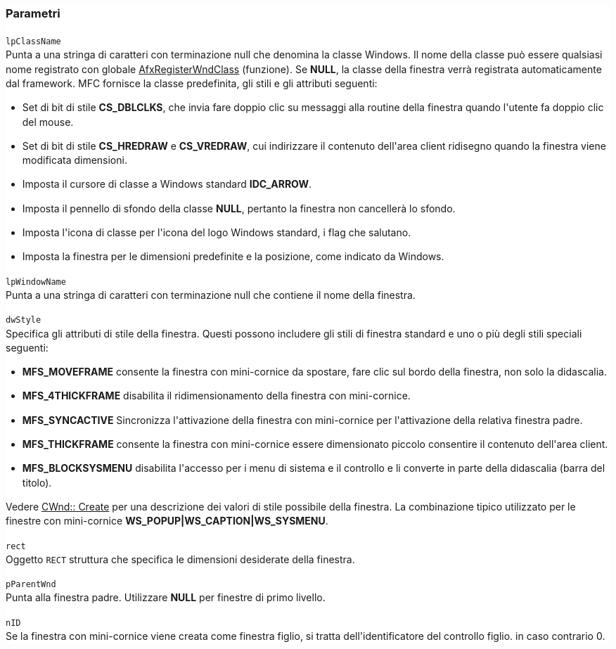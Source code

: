 ### <a name="parameters"></a>Parametri  
 `lpClassName`  
 Punta a una stringa di caratteri con terminazione null che denomina la classe Windows. Il nome della classe può essere qualsiasi nome registrato con globale [AfxRegisterWndClass](application-information-and-management.md#afxregisterwndclass) (funzione). Se **NULL**, la classe della finestra verrà registrata automaticamente dal framework. MFC fornisce la classe predefinita, gli stili e gli attributi seguenti:  
  
-   Set di bit di stile **CS_DBLCLKS**, che invia fare doppio clic su messaggi alla routine della finestra quando l'utente fa doppio clic del mouse.  
  
-   Set di bit di stile **CS_HREDRAW** e **CS_VREDRAW**, cui indirizzare il contenuto dell'area client ridisegno quando la finestra viene modificata dimensioni.  
  
-   Imposta il cursore di classe a Windows standard **IDC_ARROW**.  
  
-   Imposta il pennello di sfondo della classe **NULL**, pertanto la finestra non cancellerà lo sfondo.  
  
-   Imposta l'icona di classe per l'icona del logo Windows standard, i flag che salutano.  
  
-   Imposta la finestra per le dimensioni predefinite e la posizione, come indicato da Windows.  
  
 `lpWindowName`  
 Punta a una stringa di caratteri con terminazione null che contiene il nome della finestra.  
  
 `dwStyle`  
 Specifica gli attributi di stile della finestra. Questi possono includere gli stili di finestra standard e uno o più degli stili speciali seguenti:  
  
- **MFS_MOVEFRAME** consente la finestra con mini-cornice da spostare, fare clic sul bordo della finestra, non solo la didascalia.  
  
- **MFS_4THICKFRAME** disabilita il ridimensionamento della finestra con mini-cornice.  
  
- **MFS_SYNCACTIVE** Sincronizza l'attivazione della finestra con mini-cornice per l'attivazione della relativa finestra padre.  
  
- **MFS_THICKFRAME** consente la finestra con mini-cornice essere dimensionato piccolo consentire il contenuto dell'area client.  
  
- **MFS_BLOCKSYSMENU** disabilita l'accesso per i menu di sistema e il controllo e li converte in parte della didascalia (barra del titolo).  
  
 Vedere [CWnd:: Create](../../mfc/reference/cwnd-class.md#create) per una descrizione dei valori di stile possibile della finestra. La combinazione tipico utilizzato per le finestre con mini-cornice **WS_POPUP&#124;WS_CAPTION&#124;WS_SYSMENU**.  
  
 `rect`  
 Oggetto `RECT` struttura che specifica le dimensioni desiderate della finestra.  
  
 `pParentWnd`  
 Punta alla finestra padre. Utilizzare **NULL** per finestre di primo livello.  
  
 `nID`  
 Se la finestra con mini-cornice viene creata come finestra figlio, si tratta dell'identificatore del controllo figlio. in caso contrario 0.  
  